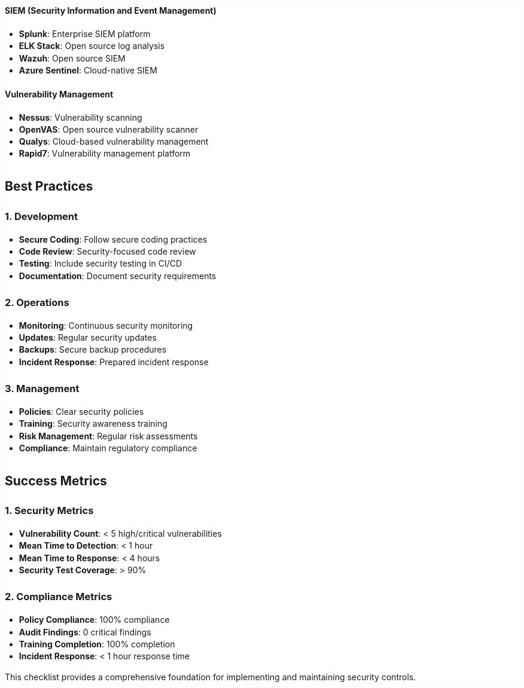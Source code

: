 #### SIEM (Security Information and Event Management)
- **Splunk**: Enterprise SIEM platform
- **ELK Stack**: Open source log analysis
- **Wazuh**: Open source SIEM
- **Azure Sentinel**: Cloud-native SIEM

#### Vulnerability Management
- **Nessus**: Vulnerability scanning
- **OpenVAS**: Open source vulnerability scanner
- **Qualys**: Cloud-based vulnerability management
- **Rapid7**: Vulnerability management platform

## Best Practices

### 1. Development

- **Secure Coding**: Follow secure coding practices
- **Code Review**: Security-focused code review
- **Testing**: Include security testing in CI/CD
- **Documentation**: Document security requirements

### 2. Operations

- **Monitoring**: Continuous security monitoring
- **Updates**: Regular security updates
- **Backups**: Secure backup procedures
- **Incident Response**: Prepared incident response

### 3. Management

- **Policies**: Clear security policies
- **Training**: Security awareness training
- **Risk Management**: Regular risk assessments
- **Compliance**: Maintain regulatory compliance

## Success Metrics

### 1. Security Metrics

- **Vulnerability Count**: < 5 high/critical vulnerabilities
- **Mean Time to Detection**: < 1 hour
- **Mean Time to Response**: < 4 hours
- **Security Test Coverage**: > 90%

### 2. Compliance Metrics

- **Policy Compliance**: 100% compliance
- **Audit Findings**: 0 critical findings
- **Training Completion**: 100% completion
- **Incident Response**: < 1 hour response time

This checklist provides a comprehensive foundation for implementing and maintaining security controls.